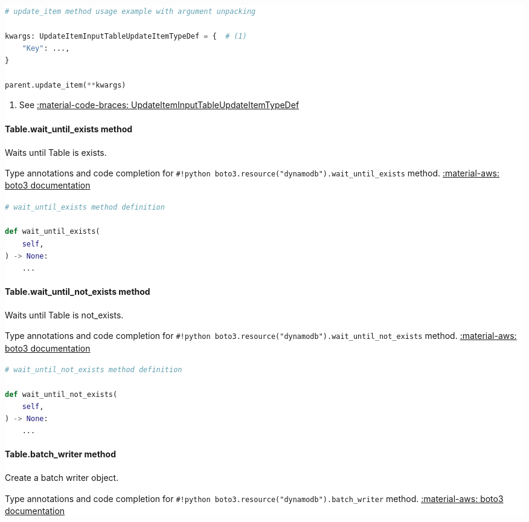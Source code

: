 
```python
# update_item method usage example with argument unpacking

kwargs: UpdateItemInputTableUpdateItemTypeDef = {  # (1)
    "Key": ...,
}

parent.update_item(**kwargs)
```

1. See [:material-code-braces: UpdateItemInputTableUpdateItemTypeDef](./type_defs.md#updateiteminputtableupdateitemtypedef)

#### Table.wait\_until\_exists method

Waits until Table is exists.

Type annotations and code completion for `#!python boto3.resource("dynamodb").wait_until_exists` method.
[:material-aws: boto3 documentation](https://boto3.amazonaws.com/v1/documentation/api/latest/reference/services/dynamodb/table/wait_until_exists.html)

```python
# wait_until_exists method definition

def wait_until_exists(
    self,
) -> None:
    ...
```


#### Table.wait\_until\_not\_exists method

Waits until Table is not_exists.

Type annotations and code completion for `#!python boto3.resource("dynamodb").wait_until_not_exists` method.
[:material-aws: boto3 documentation](https://boto3.amazonaws.com/v1/documentation/api/latest/reference/services/dynamodb/table/wait_until_not_exists.html)

```python
# wait_until_not_exists method definition

def wait_until_not_exists(
    self,
) -> None:
    ...
```


#### Table.batch\_writer method

Create a batch writer object.

Type annotations and code completion for `#!python boto3.resource("dynamodb").batch_writer` method.
[:material-aws: boto3 documentation](https://boto3.amazonaws.com/v1/documentation/api/latest/reference/services/dynamodb/table/batch_writer.html)
